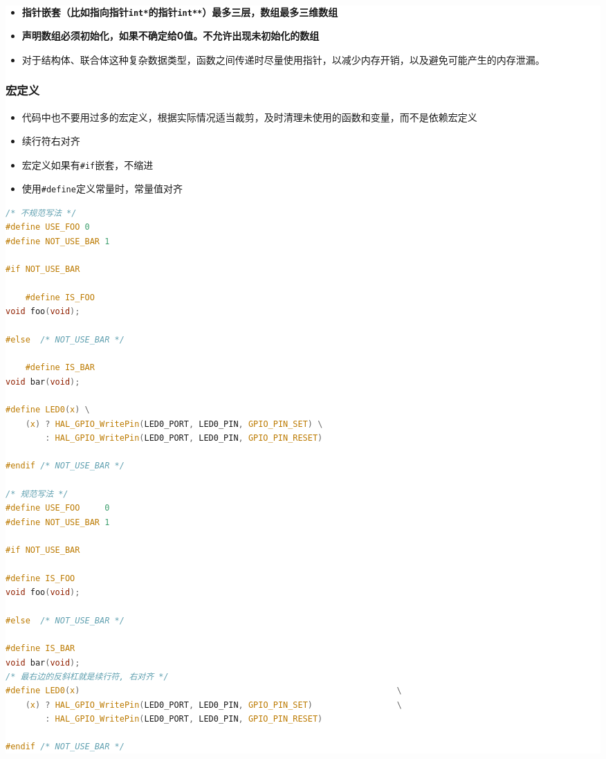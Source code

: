 - **指针嵌套（比如指向指针`int*`的指针`int**`）最多三层，数组最多三维数组**

- **声明数组必须初始化，如果不确定给0值。不允许出现未初始化的数组**

- 对于结构体、联合体这种复杂数据类型，函数之间传递时尽量使用指针，以减少内存开销，以及避免可能产生的内存泄漏。

### 宏定义

- 代码中也不要用过多的宏定义，根据实际情况适当裁剪，及时清理未使用的函数和变量，而不是依赖宏定义

- 续行符右对齐

- 宏定义如果有`#if`嵌套，不缩进

- 使用`#define`定义常量时，常量值对齐

```C
/* 不规范写法 */
#define USE_FOO 0
#define NOT_USE_BAR 1

#if NOT_USE_BAR

    #define IS_FOO
void foo(void);

#else  /* NOT_USE_BAR */

    #define IS_BAR
void bar(void);

#define LED0(x) \
    (x) ? HAL_GPIO_WritePin(LED0_PORT, LED0_PIN, GPIO_PIN_SET) \
        : HAL_GPIO_WritePin(LED0_PORT, LED0_PIN, GPIO_PIN_RESET)

#endif /* NOT_USE_BAR */

/* 规范写法 */
#define USE_FOO     0
#define NOT_USE_BAR 1

#if NOT_USE_BAR

#define IS_FOO
void foo(void);

#else  /* NOT_USE_BAR */

#define IS_BAR
void bar(void);
/* 最右边的反斜杠就是续行符, 右对齐 */
#define LED0(x)                                                                \
    (x) ? HAL_GPIO_WritePin(LED0_PORT, LED0_PIN, GPIO_PIN_SET)                 \
        : HAL_GPIO_WritePin(LED0_PORT, LED0_PIN, GPIO_PIN_RESET)

#endif /* NOT_USE_BAR */
```
